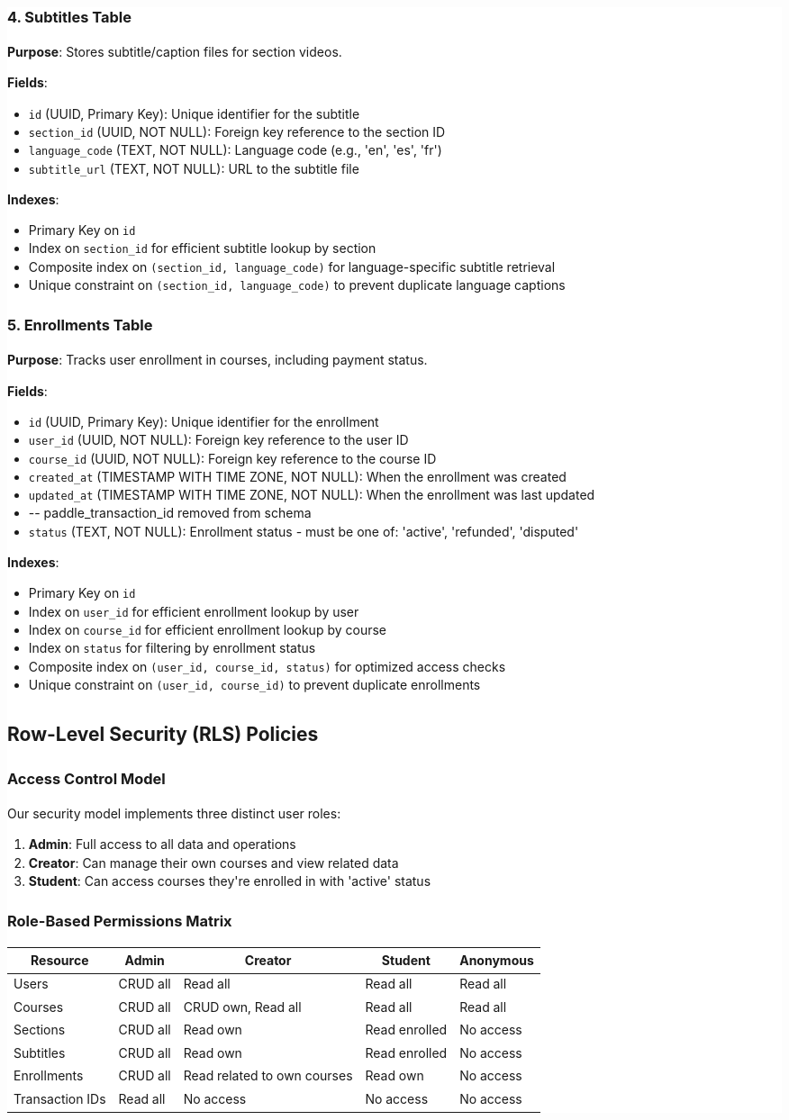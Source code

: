 ### 4. Subtitles Table

**Purpose**: Stores subtitle/caption files for section videos.

**Fields**:
- `id` (UUID, Primary Key): Unique identifier for the subtitle
- `section_id` (UUID, NOT NULL): Foreign key reference to the section ID
- `language_code` (TEXT, NOT NULL): Language code (e.g., 'en', 'es', 'fr')
- `subtitle_url` (TEXT, NOT NULL): URL to the subtitle file

**Indexes**:
- Primary Key on `id`
- Index on `section_id` for efficient subtitle lookup by section
- Composite index on `(section_id, language_code)` for language-specific subtitle retrieval
- Unique constraint on `(section_id, language_code)` to prevent duplicate language captions

### 5. Enrollments Table

**Purpose**: Tracks user enrollment in courses, including payment status.

**Fields**:
- `id` (UUID, Primary Key): Unique identifier for the enrollment
- `user_id` (UUID, NOT NULL): Foreign key reference to the user ID
- `course_id` (UUID, NOT NULL): Foreign key reference to the course ID
- `created_at` (TIMESTAMP WITH TIME ZONE, NOT NULL): When the enrollment was created
- `updated_at` (TIMESTAMP WITH TIME ZONE, NOT NULL): When the enrollment was last updated
- -- paddle_transaction_id removed from schema
- `status` (TEXT, NOT NULL): Enrollment status - must be one of: 'active', 'refunded', 'disputed'

**Indexes**:
- Primary Key on `id`
- Index on `user_id` for efficient enrollment lookup by user
- Index on `course_id` for efficient enrollment lookup by course
- Index on `status` for filtering by enrollment status
- Composite index on `(user_id, course_id, status)` for optimized access checks
- Unique constraint on `(user_id, course_id)` to prevent duplicate enrollments

## Row-Level Security (RLS) Policies

### Access Control Model

Our security model implements three distinct user roles:

1. **Admin**: Full access to all data and operations
2. **Creator**: Can manage their own courses and view related data
3. **Student**: Can access courses they're enrolled in with 'active' status

### Role-Based Permissions Matrix

| Resource | Admin | Creator | Student | Anonymous |
|----------|-------|---------|---------|-----------|
| Users | CRUD all | Read all | Read all | Read all |
| Courses | CRUD all | CRUD own, Read all | Read all | Read all |
| Sections | CRUD all | Read own | Read enrolled | No access |
| Subtitles | CRUD all | Read own | Read enrolled | No access |
| Enrollments | CRUD all | Read related to own courses | Read own | No access |
| Transaction IDs | Read all | No access | No access | No access |
